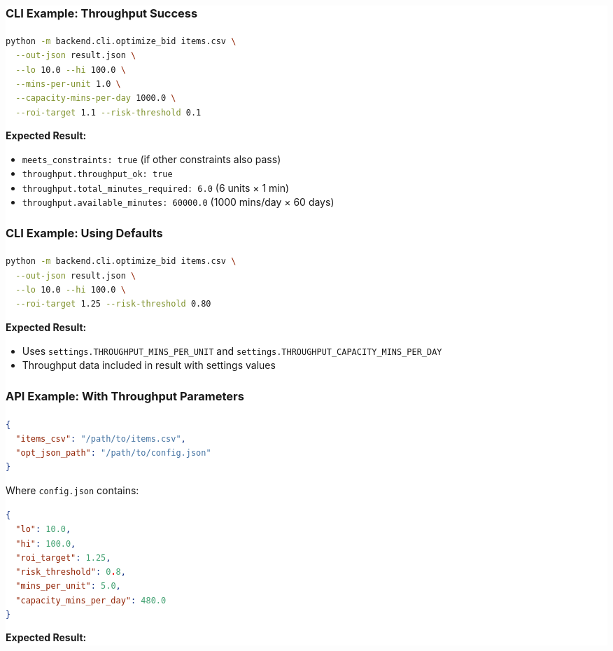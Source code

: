 ### CLI Example: Throughput Success

```bash
python -m backend.cli.optimize_bid items.csv \
  --out-json result.json \
  --lo 10.0 --hi 100.0 \
  --mins-per-unit 1.0 \
  --capacity-mins-per-day 1000.0 \
  --roi-target 1.1 --risk-threshold 0.1
```

**Expected Result:**

- `meets_constraints: true` (if other constraints also pass)
- `throughput.throughput_ok: true`
- `throughput.total_minutes_required: 6.0` (6 units × 1 min)
- `throughput.available_minutes: 60000.0` (1000 mins/day × 60 days)

### CLI Example: Using Defaults

```bash
python -m backend.cli.optimize_bid items.csv \
  --out-json result.json \
  --lo 10.0 --hi 100.0 \
  --roi-target 1.25 --risk-threshold 0.80
```

**Expected Result:**

- Uses `settings.THROUGHPUT_MINS_PER_UNIT` and `settings.THROUGHPUT_CAPACITY_MINS_PER_DAY`
- Throughput data included in result with settings values

### API Example: With Throughput Parameters

```json
{
  "items_csv": "/path/to/items.csv",
  "opt_json_path": "/path/to/config.json"
}
```

Where `config.json` contains:

```json
{
  "lo": 10.0,
  "hi": 100.0,
  "roi_target": 1.25,
  "risk_threshold": 0.8,
  "mins_per_unit": 5.0,
  "capacity_mins_per_day": 480.0
}
```

**Expected Result:**
